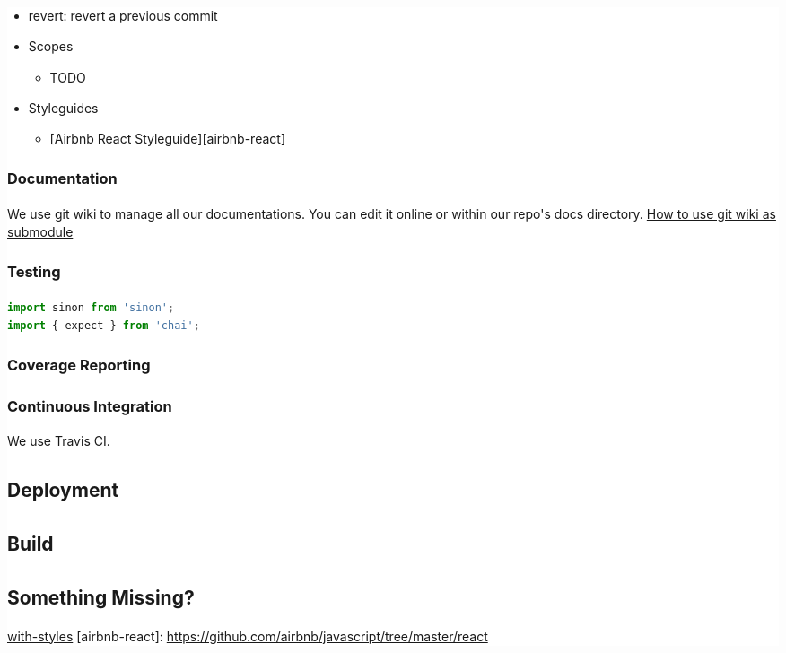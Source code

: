   - revert: revert a previous commit

- Scopes
  - TODO

- Styleguides
  - [Airbnb React Styleguide][airbnb-react]

### Documentation
We use git wiki to manage all our documentations. You can edit it online or within our repo's docs directory. [How to use git wiki as submodule][git-wiki-as-submodule]



### Testing
```js
import sinon from 'sinon';
import { expect } from 'chai';
```

### Coverage Reporting


### Continuous Integration
We use Travis CI.

## Deployment

## Build


## Something Missing?

[package-url]: https://www.npmjs.com/package/coursera-ui
[npm-version-svg]: https://img.shields.io/npm/v/coursera-ui.svg?style=flat-square
[npm-url]: http://npm.im/coursera-ui
[codecov-svg]: https://img.shields.io/codecov/c/github/vidaaudrey/coursera-ui.svg?style=flat-square
[codecov-url]: https://codecov.io/github/vidaaudrey/coursera-ui
[travis-svg]: https://img.shields.io/travis/vidaaudrey/coursera-ui.svg?style=flat-square
[travis-url]: https://travis-ci.org/vidaaudrey/coursera-ui
[git-wiki-as-submodule]: https://brendancleary.com/2013/03/08/including-a-github-wiki-in-a-repository-as-a-submodule/
[recompose]: https://github.com/acdlite/recompose
[aphrodite]: https://github.com/Khan/aphrodite
[with-styles](https://github.com/airbnb/react-with-styles)
[airbnb-react]: https://github.com/airbnb/javascript/tree/master/react
